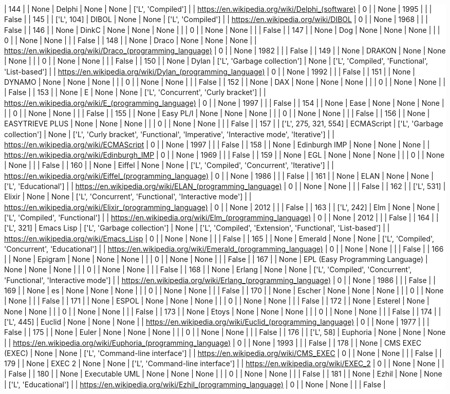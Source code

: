 | 144 |  | None | Delphi | None | None | ['L', 'Compiled'] |  | https://en.wikipedia.org/wiki/Delphi_(software) | 0 |  | None | 1995 |  |  | False |
| 145 |  | ['L', 104] | DIBOL | None | None | ['L', 'Compiled'] |  | https://en.wikipedia.org/wiki/DIBOL | 0 |  | None | 1968 |  |  | False |
| 146 |  | None | DinkC | None | None | None |  |  | 0 |  | None | None |  |  | False |
| 147 |  | None | Dog | None | None | None |  |  | 0 |  | None | None |  |  | False |
| 148 |  | None | Draco | None | None | None |  | https://en.wikipedia.org/wiki/Draco_(programming_language) | 0 |  | None | 1982 |  |  | False |
| 149 |  | None | DRAKON | None | None | None |  |  | 0 |  | None | None |  |  | False |
| 150 |  | None | Dylan | ['L', 'Garbage collection'] | None | ['L', 'Compiled', 'Functional', 'List-based'] |  | https://en.wikipedia.org/wiki/Dylan_(programming_language) | 0 |  | None | 1992 |  |  | False |
| 151 |  | None | DYNAMO | None | None | None |  |  | 0 |  | None | None |  |  | False |
| 152 |  | None | DAX | None | None | None |  |  | 0 |  | None | None |  |  | False |
| 153 |  | None | E | None | None | ['L', 'Concurrent', 'Curly bracket'] |  | https://en.wikipedia.org/wiki/E_(programming_language) | 0 |  | None | 1997 |  |  | False |
| 154 |  | None | Ease | None | None | None |  |  | 0 |  | None | None |  |  | False |
| 155 |  | None | Easy PL/I | None | None | None |  |  | 0 |  | None | None |  |  | False |
| 156 |  | None | EASYTRIEVE PLUS | None | None | None |  |  | 0 |  | None | None |  |  | False |
| 157 |  | ['L', 275, 321, 554] | ECMAScript | ['L', 'Garbage collection'] | None | ['L', 'Curly bracket', 'Functional', 'Imperative', 'Interactive mode', 'Iterative'] |  | https://en.wikipedia.org/wiki/ECMAScript | 0 |  | None | 1997 |  |  | False |
| 158 |  | None | Edinburgh IMP | None | None | None |  | https://en.wikipedia.org/wiki/Edinburgh_IMP | 0 |  | None | 1969 |  |  | False |
| 159 |  | None | EGL | None | None | None |  |  | 0 |  | None | None |  |  | False |
| 160 |  | None | Eiffel | None | None | ['L', 'Compiled', 'Concurrent', 'Iterative'] |  | https://en.wikipedia.org/wiki/Eiffel_(programming_language) | 0 |  | None | 1986 |  |  | False |
| 161 |  | None | ELAN | None | None | ['L', 'Educational'] |  | https://en.wikipedia.org/wiki/ELAN_(programming_language) | 0 |  | None | None |  |  | False |
| 162 |  | ['L', 531] | Elixir | None | None | ['L', 'Concurrent', 'Functional', 'Interactive mode'] |  | https://en.wikipedia.org/wiki/Elixir_(programming_language) | 0 |  | None | 2012 |  |  | False |
| 163 |  | ['L', 242] | Elm | None | None | ['L', 'Compiled', 'Functional'] |  | https://en.wikipedia.org/wiki/Elm_(programming_language) | 0 |  | None | 2012 |  |  | False |
| 164 |  | ['L', 321] | Emacs Lisp | ['L', 'Garbage collection'] | None | ['L', 'Compiled', 'Extension', 'Functional', 'List-based'] |  | https://en.wikipedia.org/wiki/Emacs_Lisp | 0 |  | None | None |  |  | False |
| 165 |  | None | Emerald | None | None | ['L', 'Compiled', 'Concurrent', 'Educational'] |  | https://en.wikipedia.org/wiki/Emerald_(programming_language) | 0 |  | None | None |  |  | False |
| 166 |  | None | Epigram | None | None | None |  |  | 0 |  | None | None |  |  | False |
| 167 |  | None | EPL (Easy Programming Language) | None | None | None |  |  | 0 |  | None | None |  |  | False |
| 168 |  | None | Erlang | None | None | ['L', 'Compiled', 'Concurrent', 'Functional', 'Interactive mode'] |  | https://en.wikipedia.org/wiki/Erlang_(programming_language) | 0 |  | None | 1986 |  |  | False |
| 169 |  | None | es | None | None | None |  |  | 0 |  | None | None |  |  | False |
| 170 |  | None | Escher | None | None | None |  |  | 0 |  | None | None |  |  | False |
| 171 |  | None | ESPOL | None | None | None |  |  | 0 |  | None | None |  |  | False |
| 172 |  | None | Esterel | None | None | None |  |  | 0 |  | None | None |  |  | False |
| 173 |  | None | Etoys | None | None | None |  |  | 0 |  | None | None |  |  | False |
| 174 |  | ['L', 445] | Euclid | None | None | None |  | https://en.wikipedia.org/wiki/Euclid_(programming_language) | 0 |  | None | 1977 |  |  | False |
| 175 |  | None | Euler | None | None | None |  |  | 0 |  | None | None |  |  | False |
| 176 |  | ['L', 58] | Euphoria | None | None | None |  | https://en.wikipedia.org/wiki/Euphoria_(programming_language) | 0 |  | None | 1993 |  |  | False |
| 178 |  | None | CMS EXEC (EXEC) | None | None | ['L', 'Command-line interface'] |  | https://en.wikipedia.org/wiki/CMS_EXEC | 0 |  | None | None |  |  | False |
| 179 |  | None | EXEC 2 | None | None | ['L', 'Command-line interface'] |  | https://en.wikipedia.org/wiki/EXEC_2 | 0 |  | None | None |  |  | False |
| 180 |  | None | Executable UML | None | None | None |  |  | 0 |  | None | None |  |  | False |
| 181 |  | None | Ezhil | None | None | ['L', 'Educational'] |  | https://en.wikipedia.org/wiki/Ezhil_(programming_language) | 0 |  | None | None |  |  | False |